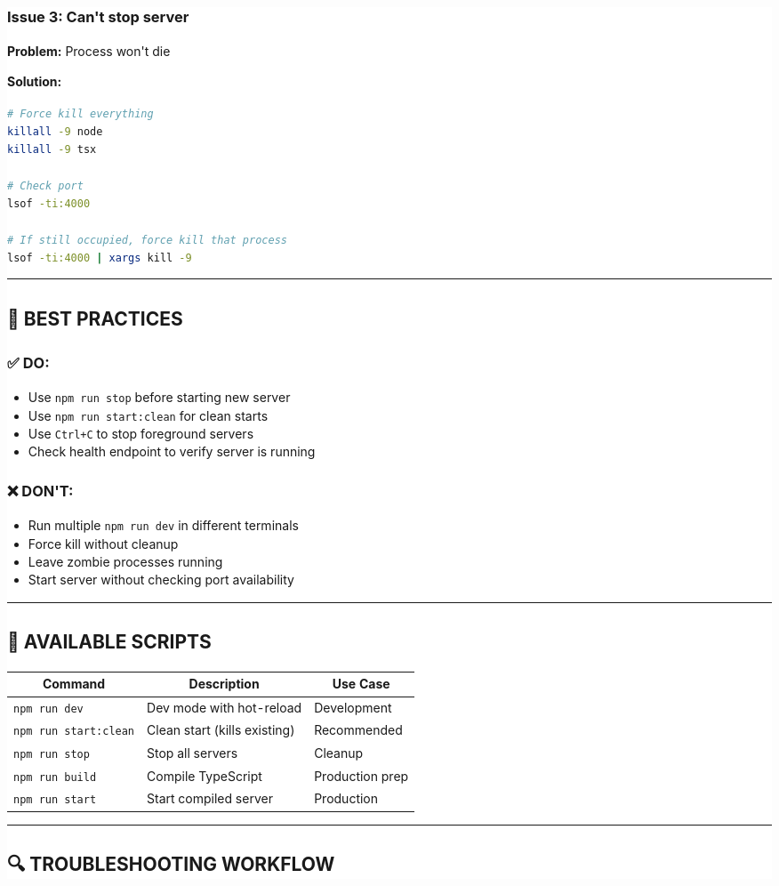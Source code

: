 ### **Issue 3: Can't stop server**
**Problem:** Process won't die

**Solution:**
```bash
# Force kill everything
killall -9 node
killall -9 tsx

# Check port
lsof -ti:4000

# If still occupied, force kill that process
lsof -ti:4000 | xargs kill -9
```

---

## 🎯 **BEST PRACTICES**

### **✅ DO:**
- Use `npm run stop` before starting new server
- Use `npm run start:clean` for clean starts
- Use `Ctrl+C` to stop foreground servers
- Check health endpoint to verify server is running

### **❌ DON'T:**
- Run multiple `npm run dev` in different terminals
- Force kill without cleanup
- Leave zombie processes running
- Start server without checking port availability

---

## 📝 **AVAILABLE SCRIPTS**

| Command | Description | Use Case |
|---------|-------------|----------|
| `npm run dev` | Dev mode with hot-reload | Development |
| `npm run start:clean` | Clean start (kills existing) | Recommended |
| `npm run stop` | Stop all servers | Cleanup |
| `npm run build` | Compile TypeScript | Production prep |
| `npm run start` | Start compiled server | Production |

---

## 🔍 **TROUBLESHOOTING WORKFLOW**
